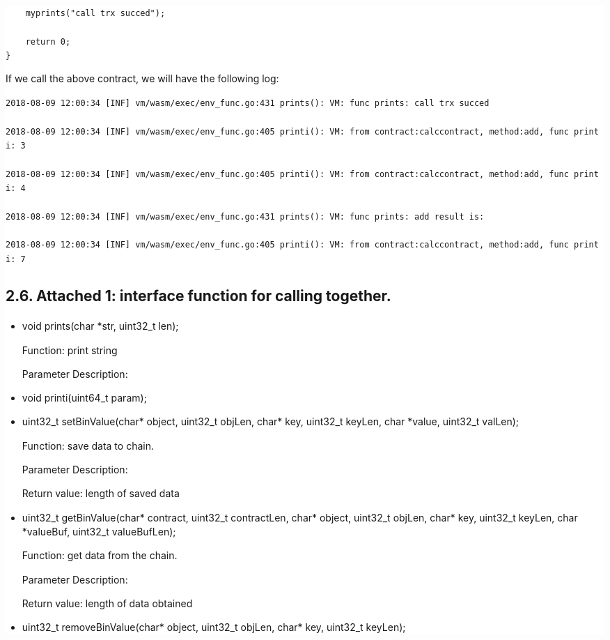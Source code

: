 ```
    myprints("call trx succed");       

    return 0;
}

```

If we call the above contract, we will have the following log:

```
2018-08-09 12:00:34 [INF] vm/wasm/exec/env_func.go:431 prints(): VM: func prints: call trx succed

2018-08-09 12:00:34 [INF] vm/wasm/exec/env_func.go:405 printi(): VM: from contract:calccontract, method:add, func printi: 3

2018-08-09 12:00:34 [INF] vm/wasm/exec/env_func.go:405 printi(): VM: from contract:calccontract, method:add, func printi: 4

2018-08-09 12:00:34 [INF] vm/wasm/exec/env_func.go:431 prints(): VM: func prints: add result is:

2018-08-09 12:00:34 [INF] vm/wasm/exec/env_func.go:405 printi(): VM: from contract:calccontract, method:add, func printi: 7

```

## 2.6. Attached 1: interface function for calling together.

- void prints(char *str, uint32_t len);

  Function: print string 

  Parameter Description:


- void printi(uint64_t param);


- uint32_t setBinValue(char* object, uint32_t objLen, char* key, uint32_t keyLen, char *value, uint32_t valLen);

  Function: save data to chain.

  Parameter Description:

  Return value: length of saved data

- uint32_t getBinValue(char* contract, uint32_t contractLen, char* object, uint32_t objLen, char* key, uint32_t keyLen, char *valueBuf, uint32_t valueBufLen);

  Function: get data from the chain.

  Parameter Description:

  Return value: length of data obtained

- uint32_t removeBinValue(char* object, uint32_t objLen, char* key, uint32_t keyLen);
